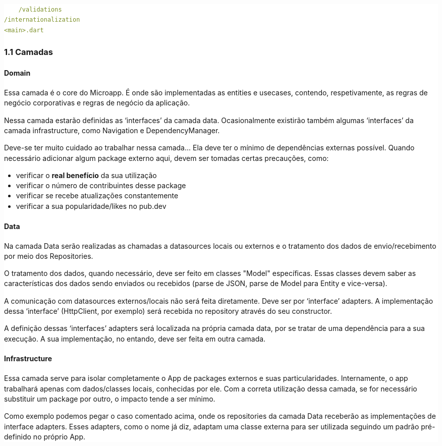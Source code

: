 ```yaml
    /validations
/internationalization
<main>.dart
```

### 1.1 Camadas

#### **Domain**

Essa camada é o core do Microapp. É onde são implementadas as entities e usecases, contendo, respetivamente, as regras
de negócio corporativas e regras de negócio da aplicação.

Nessa camada estarão definidas as ‘interfaces’ da camada data. Ocasionalmente existirão também algumas ‘interfaces’ da
camada infrastructure, como Navigation e DependencyManager.

Deve-se ter muito cuidado ao trabalhar nessa camada... Ela deve ter o mínimo de dependências externas possível. Quando
necessário adicionar algum package externo aqui, devem ser tomadas certas precauções, como:

- verificar o **real benefício** da sua utilização
- verificar o número de contribuintes desse package
- verificar se recebe atualizações constantemente
- verificar a sua popularidade/likes no pub.dev

#### **Data**

Na camada Data serão realizadas as chamadas a datasources locais ou externos e o tratamento dos dados de envio/recebimento por meio dos Repositories.

O tratamento dos dados, quando necessário, deve ser feito em classes "Model" específicas. Essas classes devem saber as
características dos dados sendo enviados ou recebidos (parse de JSON, parse de Model para Entity e vice-versa).

A comunicação com datasources externos/locais não será feita diretamente. Deve ser por ‘interface’ adapters. A
implementação dessa ‘interface’ (HttpClient, por exemplo) será recebida no repository através do seu constructor.

A definição dessas ‘interfaces’ adapters será localizada na própria camada data, por se tratar de uma dependência para a
sua execução. A sua implementação, no entando, deve ser feita em outra camada.

#### **Infrastructure**

Essa camada serve para isolar completamente o App de packages externos e suas particularidades. Internamente, o app trabalhará apenas com dados/classes locais, conhecidas por ele. Com a correta utilização dessa camada, se for necessário substituir um package por outro, o impacto tende a ser mínimo.

Como exemplo podemos pegar o caso comentado acima, onde os repositories da camada Data receberão as implementações de interface adapters. Esses adapters, como o nome já diz, adaptam uma classe externa para ser utilizada seguindo um padrão pré-definido no próprio App.
